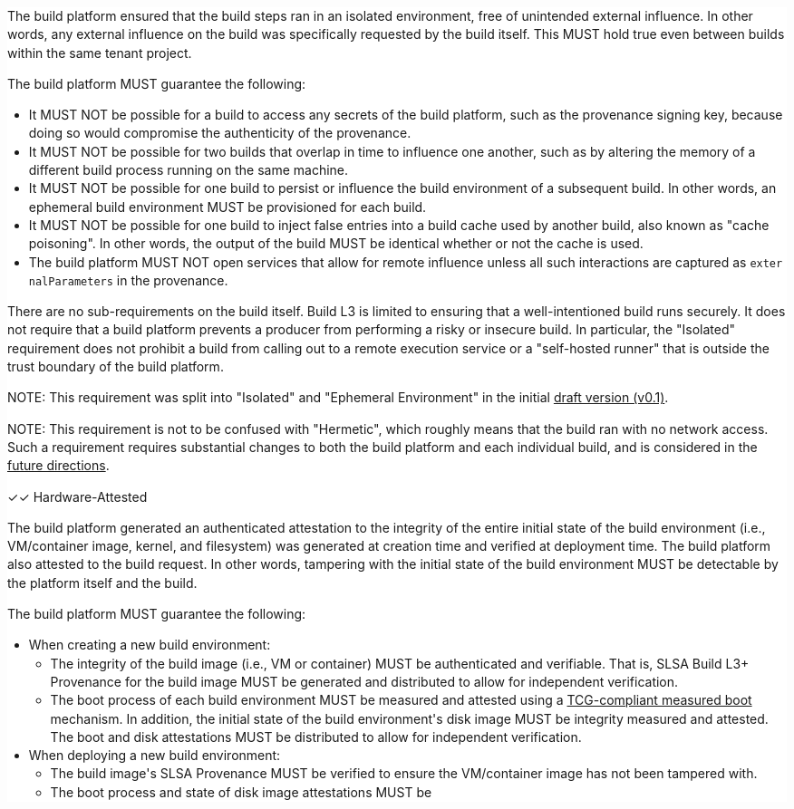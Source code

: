 The build platform ensured that the build steps ran in an isolated environment,
free of unintended external influence. In other words, any external influence on
the build was specifically requested by the build itself. This MUST hold true
even between builds within the same tenant project.

The build platform MUST guarantee the following:

-   It MUST NOT be possible for a build to access any secrets of the build
    platform, such as the provenance signing key, because doing so would
    compromise the authenticity of the provenance.
-   It MUST NOT be possible for two builds that overlap in time to influence one
    another, such as by altering the memory of a different build process running
    on the same machine.
-   It MUST NOT be possible for one build to persist or influence the build
    environment of a subsequent build. In other words, an ephemeral build
    environment MUST be provisioned for each build.
-   It MUST NOT be possible for one build to inject false entries into a build
    cache used by another build, also known as "cache poisoning". In other
    words, the output of the build MUST be identical whether or not the cache is
    used.
-   The build platform MUST NOT open services that allow for remote influence
    unless all such interactions are captured as `externalParameters` in the
    provenance.

There are no sub-requirements on the build itself. Build L3 is limited to
ensuring that a well-intentioned build runs securely. It does not require that
a build platform prevents a producer from performing a risky or insecure build. In
particular, the "Isolated" requirement does not prohibit a build from calling
out to a remote execution service or a "self-hosted runner" that is outside the
trust boundary of the build platform.

NOTE: This requirement was split into "Isolated" and "Ephemeral Environment"
in the initial [draft version (v0.1)](../v0.1/requirements.md).

NOTE: This requirement is not to be confused with "Hermetic", which roughly
means that the build ran with no network access. Such a requirement requires
substantial changes to both the build platform and each individual build, and is
considered in the [future directions](future-directions.md).

<td> <td> <td>✓<td>✓
<tr id="hardware-attested">
<td>Hardware-Attested
<td>

The build platform generated an authenticated attestation to the integrity
of the entire initial state of the build environment (i.e., VM/container
image, kernel, and filesystem) was generated at creation time and verified
at deployment time. The build platform also attested to the build request.
In other words, tampering with the initial state of the build environment
MUST be detectable by the platform itself and the build.

The build platform MUST guarantee the following:

-   When creating a new build environment:
    -   The integrity of the build image (i.e., VM or container) MUST be
        authenticated and verifiable. That is, SLSA Build L3+ Provenance for
        the build image MUST be generated and distributed to allow for
        independent verification.
    -   The boot process of each build environment MUST be measured and
        attested using a [TCG-compliant measured boot] mechanism. In
        addition, the initial state of the build environment's disk image
        MUST be integrity measured and attested. The boot and disk
        attestations MUST be distributed to allow for independent
        verification.
-   When deploying a new build environment:
    -   The build image's SLSA Provenance MUST be verified to ensure the
        VM/container image has not been tampered with.
    -   The boot process and state of disk image attestations MUST be

[Producer]: #producer
[Build platform]: #build-platform
[Provenance generation]: #provenance-generation
[SLSA Provenance]: provenance.md
[associated suite]: ../../attestation-model#recommended-suite
[Isolation strength]: #isolation-strength
[Isolation between builds]: #isolation-strength
[attestation model]: attestation-model.md#model-and-terminology
[confidential computing]: https://confidentialcomputing.io/wp-content/uploads/sites/10/2023/03/Common-Terminology-for-Confidential-Computing.pdf
[external parameters]: provenance.md#externalParameters
[identified in the provenance]: provenance.md#model
[package ecosystem]: verifying-artifacts.md#package-ecosystem
[SCAI]: https://github.com/in-toto/attestation/blob/main/spec/predicates/scai.md
[TCG-compliant measured boot]: https://trustedcomputinggroup.org/resource/tcg-efi-platform-specification/
[TPM]: https://trustedcomputinggroup.org/resource/tpm-library-specification/
[trusted execution environment]: https://csrc.nist.gov/glossary/term/trusted_execution_environment